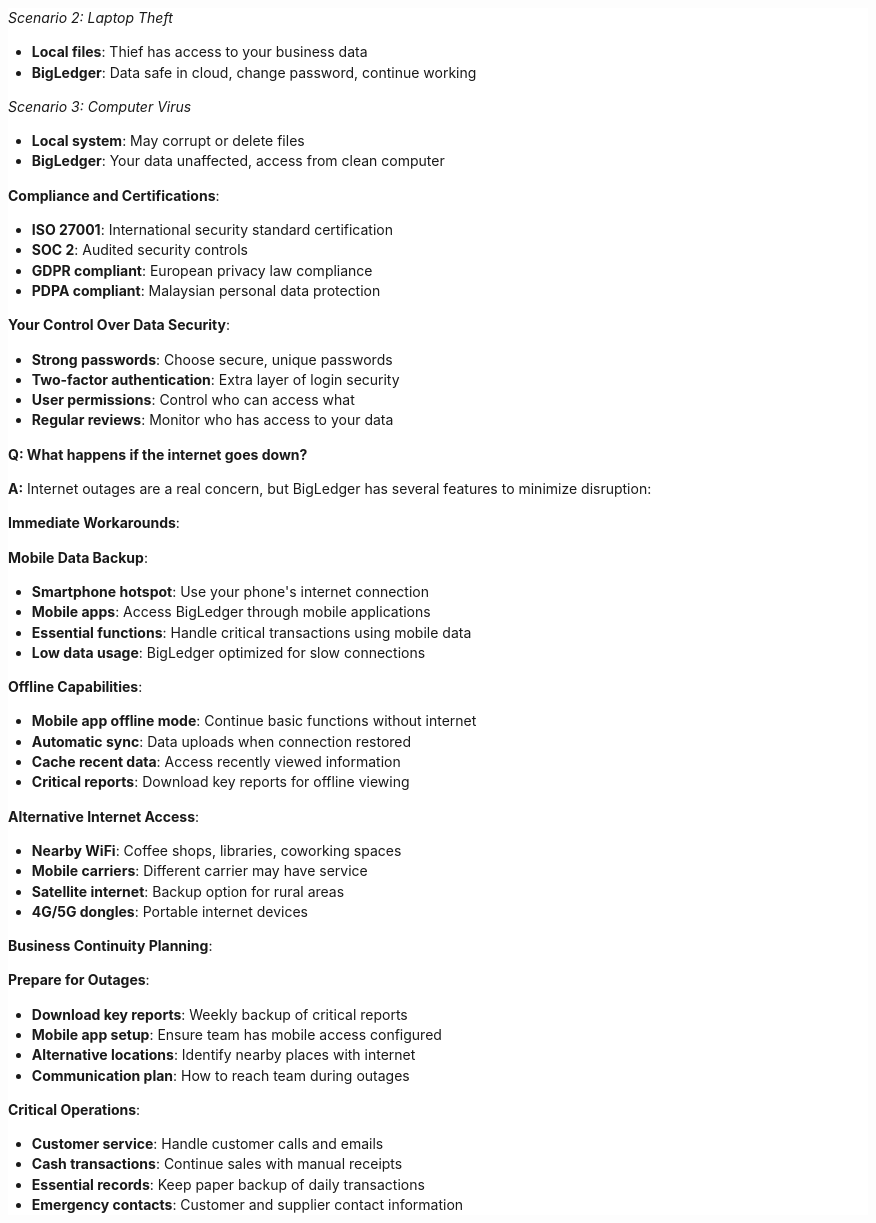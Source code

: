 *Scenario 2: Laptop Theft*
- **Local files**: Thief has access to your business data
- **BigLedger**: Data safe in cloud, change password, continue working

*Scenario 3: Computer Virus*
- **Local system**: May corrupt or delete files
- **BigLedger**: Your data unaffected, access from clean computer

**Compliance and Certifications**:
- **ISO 27001**: International security standard certification
- **SOC 2**: Audited security controls
- **GDPR compliant**: European privacy law compliance
- **PDPA compliant**: Malaysian personal data protection

**Your Control Over Data Security**:
- **Strong passwords**: Choose secure, unique passwords
- **Two-factor authentication**: Extra layer of login security
- **User permissions**: Control who can access what
- **Regular reviews**: Monitor who has access to your data

**Q: What happens if the internet goes down?**

**A:** Internet outages are a real concern, but BigLedger has several features to minimize disruption:

**Immediate Workarounds**:

**Mobile Data Backup**:
- **Smartphone hotspot**: Use your phone's internet connection
- **Mobile apps**: Access BigLedger through mobile applications
- **Essential functions**: Handle critical transactions using mobile data
- **Low data usage**: BigLedger optimized for slow connections

**Offline Capabilities**:
- **Mobile app offline mode**: Continue basic functions without internet
- **Automatic sync**: Data uploads when connection restored
- **Cache recent data**: Access recently viewed information
- **Critical reports**: Download key reports for offline viewing

**Alternative Internet Access**:
- **Nearby WiFi**: Coffee shops, libraries, coworking spaces
- **Mobile carriers**: Different carrier may have service
- **Satellite internet**: Backup option for rural areas
- **4G/5G dongles**: Portable internet devices

**Business Continuity Planning**:

**Prepare for Outages**:
- **Download key reports**: Weekly backup of critical reports
- **Mobile app setup**: Ensure team has mobile access configured
- **Alternative locations**: Identify nearby places with internet
- **Communication plan**: How to reach team during outages

**Critical Operations**:
- **Customer service**: Handle customer calls and emails
- **Cash transactions**: Continue sales with manual receipts
- **Essential records**: Keep paper backup of daily transactions
- **Emergency contacts**: Customer and supplier contact information
